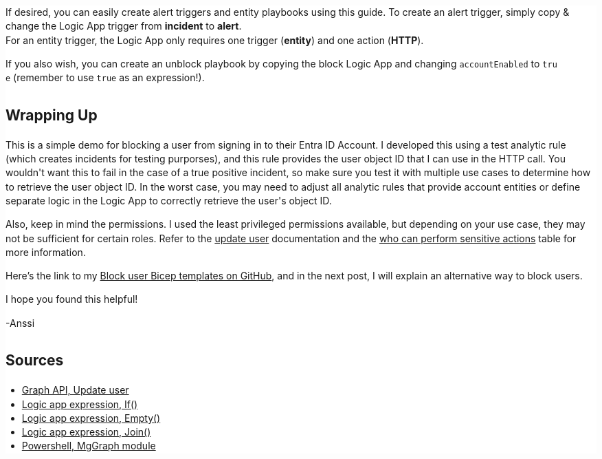 If desired, you can easily create alert triggers and entity playbooks using this guide. To create an alert trigger, simply copy & change the Logic App trigger from **incident** to **alert**.  
For an entity trigger, the Logic App only requires one trigger (**entity**) and one action (**HTTP**).

If you also wish, you can create an unblock playbook by copying the block Logic App and changing `accountEnabled` to `true` (remember to use `true` as an expression!).
## Wrapping Up

This is a simple demo for blocking a user from signing in to their Entra ID Account. I developed this using a test analytic rule (which creates incidents for testing purporses), and this rule provides the user object ID that I can use in the HTTP call. You wouldn't want this to fail in the case of a true positive incident, so make sure you test it with multiple use cases to determine how to retrieve the user object ID. In the worst case, you may need to adjust all analytic rules that provide account entities or define separate logic in the Logic App to correctly retrieve the user's object ID.

Also, keep in mind the permissions. I used the least privileged permissions available, but depending on your use case, they may not be sufficient for certain roles. Refer to the [update user](https://learn.microsoft.com/en-us/graph/api/user-update?view=graph-rest-1.0&tabs=http) documentation and the [who can perform sensitive actions](https://learn.microsoft.com/en-us/graph/api/resources/users?view=graph-rest-1.0#who-can-perform-sensitive-actions) table for more information.

Here’s the link to my [Block user Bicep templates on GitHub](https://github.com/apaivinen/sentinel-playbooks/tree/main/Block-EntraIDUser), and in the next post, I will explain an alternative way to block users.

I hope you found this helpful!

-Anssi

## Sources
- [Graph API, Update user](https://learn.microsoft.com/en-us/graph/api/user-update?view=graph-rest-1.0&tabs=http)
- [Logic app expression, If()](https://learn.microsoft.com/en-us/azure/logic-apps/workflow-definition-language-functions-reference#if)
- [Logic app expression, Empty()](https://learn.microsoft.com/en-us/azure/logic-apps/workflow-definition-language-functions-reference#empty)
- [Logic app expression, Join()](https://learn.microsoft.com/en-us/azure/logic-apps/workflow-definition-language-functions-reference#join)
- [Powershell, MgGraph module](https://learn.microsoft.com/en-us/powershell/microsoftgraph/installation?view=graph-powershell-1.0)